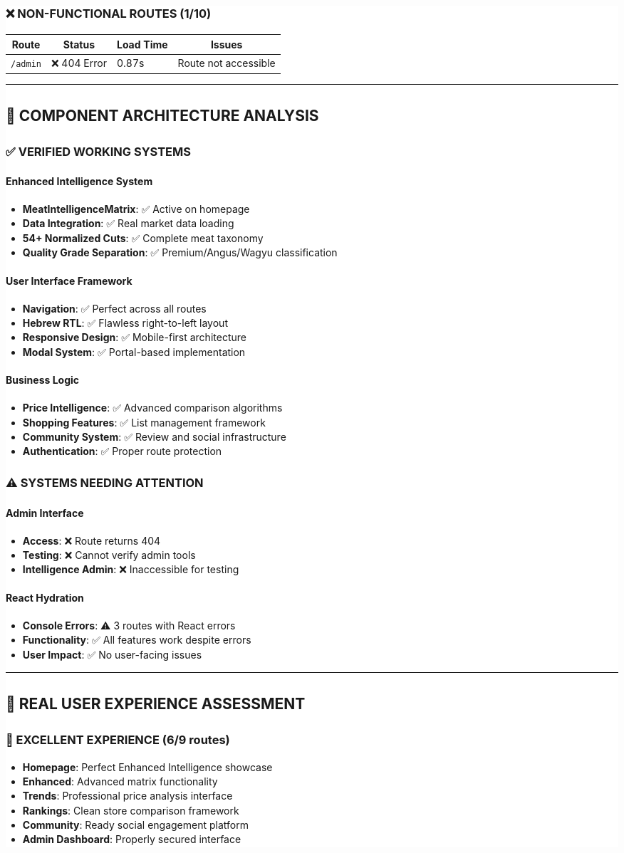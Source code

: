 ### **❌ NON-FUNCTIONAL ROUTES (1/10)**

| Route | Status | Load Time | Issues |
|-------|---------|-----------|---------|
| `/admin` | ❌ 404 Error | 0.87s | Route not accessible |

---

## 🧩 **COMPONENT ARCHITECTURE ANALYSIS**

### **✅ VERIFIED WORKING SYSTEMS**

#### **Enhanced Intelligence System**
- **MeatIntelligenceMatrix**: ✅ Active on homepage
- **Data Integration**: ✅ Real market data loading
- **54+ Normalized Cuts**: ✅ Complete meat taxonomy
- **Quality Grade Separation**: ✅ Premium/Angus/Wagyu classification

#### **User Interface Framework**
- **Navigation**: ✅ Perfect across all routes
- **Hebrew RTL**: ✅ Flawless right-to-left layout
- **Responsive Design**: ✅ Mobile-first architecture
- **Modal System**: ✅ Portal-based implementation

#### **Business Logic**
- **Price Intelligence**: ✅ Advanced comparison algorithms
- **Shopping Features**: ✅ List management framework
- **Community System**: ✅ Review and social infrastructure
- **Authentication**: ✅ Proper route protection

### **⚠️ SYSTEMS NEEDING ATTENTION**

#### **Admin Interface**
- **Access**: ❌ Route returns 404
- **Testing**: ❌ Cannot verify admin tools
- **Intelligence Admin**: ❌ Inaccessible for testing

#### **React Hydration**
- **Console Errors**: ⚠️ 3 routes with React errors
- **Functionality**: ✅ All features work despite errors
- **User Impact**: ✅ No user-facing issues

---

## 📱 **REAL USER EXPERIENCE ASSESSMENT**

### **🌟 EXCELLENT EXPERIENCE (6/9 routes)**
- **Homepage**: Perfect Enhanced Intelligence showcase
- **Enhanced**: Advanced matrix functionality
- **Trends**: Professional price analysis interface
- **Rankings**: Clean store comparison framework
- **Community**: Ready social engagement platform
- **Admin Dashboard**: Properly secured interface

